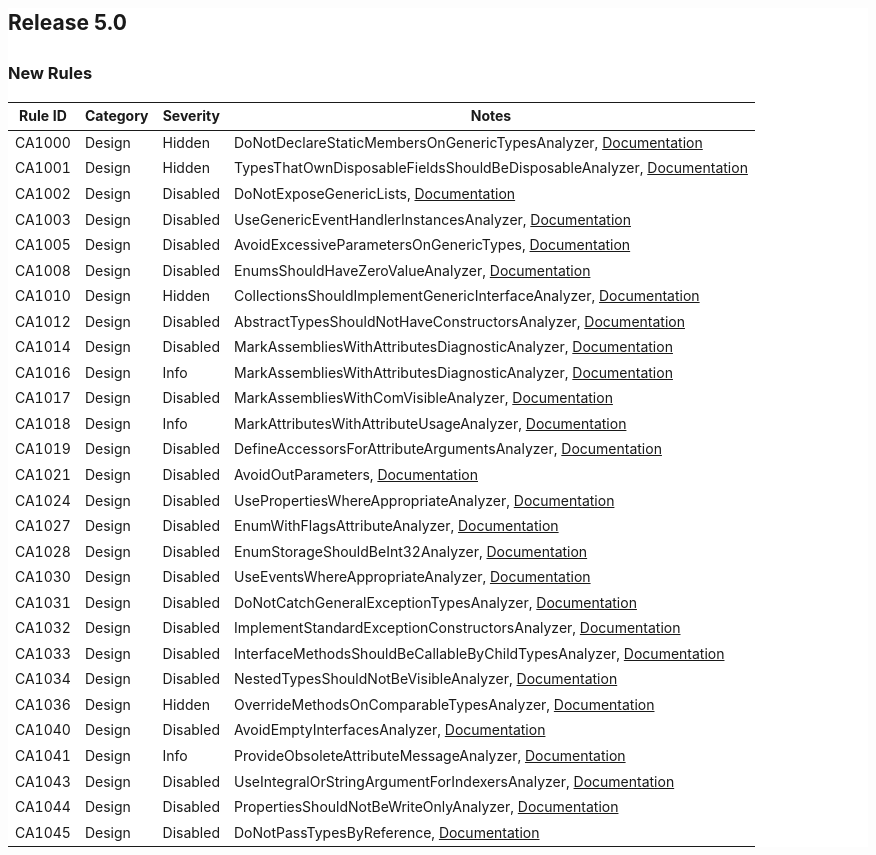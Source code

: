 ## Release 5.0

### New Rules

Rule ID | Category | Severity | Notes
--------|----------|----------|-------
CA1000 | Design | Hidden | DoNotDeclareStaticMembersOnGenericTypesAnalyzer, [Documentation](https://docs.microsoft.com/dotnet/fundamentals/code-analysis/quality-rules/ca1000)
CA1001 | Design | Hidden | TypesThatOwnDisposableFieldsShouldBeDisposableAnalyzer, [Documentation](https://docs.microsoft.com/dotnet/fundamentals/code-analysis/quality-rules/ca1001)
CA1002 | Design | Disabled | DoNotExposeGenericLists, [Documentation](https://docs.microsoft.com/dotnet/fundamentals/code-analysis/quality-rules/ca1002)
CA1003 | Design | Disabled | UseGenericEventHandlerInstancesAnalyzer, [Documentation](https://docs.microsoft.com/dotnet/fundamentals/code-analysis/quality-rules/ca1003)
CA1005 | Design | Disabled | AvoidExcessiveParametersOnGenericTypes, [Documentation](https://docs.microsoft.com/dotnet/fundamentals/code-analysis/quality-rules/ca1005)
CA1008 | Design | Disabled | EnumsShouldHaveZeroValueAnalyzer, [Documentation](https://docs.microsoft.com/dotnet/fundamentals/code-analysis/quality-rules/ca1008)
CA1010 | Design | Hidden | CollectionsShouldImplementGenericInterfaceAnalyzer, [Documentation](https://docs.microsoft.com/dotnet/fundamentals/code-analysis/quality-rules/ca1010)
CA1012 | Design | Disabled | AbstractTypesShouldNotHaveConstructorsAnalyzer, [Documentation](https://docs.microsoft.com/dotnet/fundamentals/code-analysis/quality-rules/ca1012)
CA1014 | Design | Disabled | MarkAssembliesWithAttributesDiagnosticAnalyzer, [Documentation](https://docs.microsoft.com/dotnet/fundamentals/code-analysis/quality-rules/ca1014)
CA1016 | Design | Info | MarkAssembliesWithAttributesDiagnosticAnalyzer, [Documentation](https://docs.microsoft.com/dotnet/fundamentals/code-analysis/quality-rules/ca1016)
CA1017 | Design | Disabled | MarkAssembliesWithComVisibleAnalyzer, [Documentation](https://docs.microsoft.com/dotnet/fundamentals/code-analysis/quality-rules/ca1017)
CA1018 | Design | Info | MarkAttributesWithAttributeUsageAnalyzer, [Documentation](https://docs.microsoft.com/dotnet/fundamentals/code-analysis/quality-rules/ca1018)
CA1019 | Design | Disabled | DefineAccessorsForAttributeArgumentsAnalyzer, [Documentation](https://docs.microsoft.com/dotnet/fundamentals/code-analysis/quality-rules/ca1019)
CA1021 | Design | Disabled | AvoidOutParameters, [Documentation](https://docs.microsoft.com/dotnet/fundamentals/code-analysis/quality-rules/ca1021)
CA1024 | Design | Disabled | UsePropertiesWhereAppropriateAnalyzer, [Documentation](https://docs.microsoft.com/dotnet/fundamentals/code-analysis/quality-rules/ca1024)
CA1027 | Design | Disabled | EnumWithFlagsAttributeAnalyzer, [Documentation](https://docs.microsoft.com/dotnet/fundamentals/code-analysis/quality-rules/ca1027)
CA1028 | Design | Disabled | EnumStorageShouldBeInt32Analyzer, [Documentation](https://docs.microsoft.com/dotnet/fundamentals/code-analysis/quality-rules/ca1028)
CA1030 | Design | Disabled | UseEventsWhereAppropriateAnalyzer, [Documentation](https://docs.microsoft.com/dotnet/fundamentals/code-analysis/quality-rules/ca1030)
CA1031 | Design | Disabled | DoNotCatchGeneralExceptionTypesAnalyzer, [Documentation](https://docs.microsoft.com/dotnet/fundamentals/code-analysis/quality-rules/ca1031)
CA1032 | Design | Disabled | ImplementStandardExceptionConstructorsAnalyzer, [Documentation](https://docs.microsoft.com/dotnet/fundamentals/code-analysis/quality-rules/ca1032)
CA1033 | Design | Disabled | InterfaceMethodsShouldBeCallableByChildTypesAnalyzer, [Documentation](https://docs.microsoft.com/dotnet/fundamentals/code-analysis/quality-rules/ca1033)
CA1034 | Design | Disabled | NestedTypesShouldNotBeVisibleAnalyzer, [Documentation](https://docs.microsoft.com/dotnet/fundamentals/code-analysis/quality-rules/ca1034)
CA1036 | Design | Hidden | OverrideMethodsOnComparableTypesAnalyzer, [Documentation](https://docs.microsoft.com/dotnet/fundamentals/code-analysis/quality-rules/ca1036)
CA1040 | Design | Disabled | AvoidEmptyInterfacesAnalyzer, [Documentation](https://docs.microsoft.com/dotnet/fundamentals/code-analysis/quality-rules/ca1040)
CA1041 | Design | Info | ProvideObsoleteAttributeMessageAnalyzer, [Documentation](https://docs.microsoft.com/dotnet/fundamentals/code-analysis/quality-rules/ca1041)
CA1043 | Design | Disabled | UseIntegralOrStringArgumentForIndexersAnalyzer, [Documentation](https://docs.microsoft.com/dotnet/fundamentals/code-analysis/quality-rules/ca1043)
CA1044 | Design | Disabled | PropertiesShouldNotBeWriteOnlyAnalyzer, [Documentation](https://docs.microsoft.com/dotnet/fundamentals/code-analysis/quality-rules/ca1044)
CA1045 | Design | Disabled | DoNotPassTypesByReference, [Documentation](https://docs.microsoft.com/dotnet/fundamentals/code-analysis/quality-rules/ca1045)